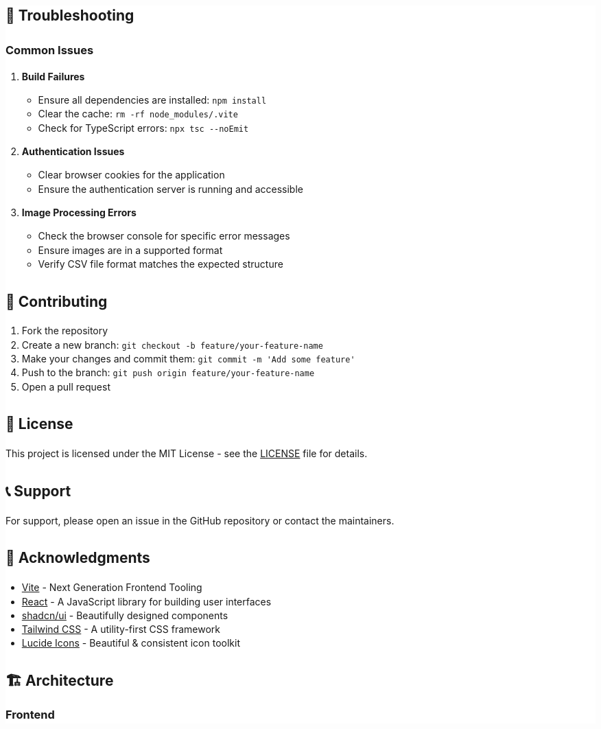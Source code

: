 ## 🐛 Troubleshooting

### Common Issues

1. **Build Failures**

   - Ensure all dependencies are installed: `npm install`
   - Clear the cache: `rm -rf node_modules/.vite`
   - Check for TypeScript errors: `npx tsc --noEmit`

2. **Authentication Issues**

   - Clear browser cookies for the application
   - Ensure the authentication server is running and accessible

3. **Image Processing Errors**
   - Check the browser console for specific error messages
   - Ensure images are in a supported format
   - Verify CSV file format matches the expected structure

## 🤝 Contributing

1. Fork the repository
2. Create a new branch: `git checkout -b feature/your-feature-name`
3. Make your changes and commit them: `git commit -m 'Add some feature'`
4. Push to the branch: `git push origin feature/your-feature-name`
5. Open a pull request

## 📄 License

This project is licensed under the MIT License - see the [LICENSE](LICENSE) file
for details.

## 📞 Support

For support, please open an issue in the GitHub repository or contact the
maintainers.

## 🙏 Acknowledgments

- [Vite](https://vitejs.dev/) - Next Generation Frontend Tooling
- [React](https://reactjs.org/) - A JavaScript library for building user
  interfaces
- [shadcn/ui](https://ui.shadcn.com/) - Beautifully designed components
- [Tailwind CSS](https://tailwindcss.com/) - A utility-first CSS framework
- [Lucide Icons](https://lucide.dev/) - Beautiful & consistent icon toolkit

## 🏗️ Architecture

### Frontend
